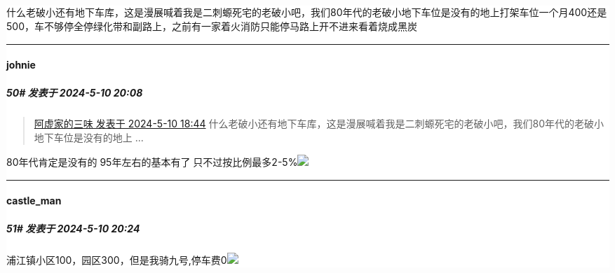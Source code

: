 什么老破小还有地下车库，这是漫展喊着我是二刺螈死宅的老破小吧，我们80年代的老破小地下车位是没有的地上打架车位一个月400还是500，车不够停全停绿化带和副路上，之前有一家着火消防只能停马路上开不进来看着烧成黑炭


*****

####  johnie  
##### 50#       发表于 2024-5-10 20:08

<blockquote><a href="httphttps://bbs.saraba1st.com/2b/forum.php?mod=redirect&amp;goto=findpost&amp;pid=64875722&amp;ptid=2183197" target="_blank">阿虚家的三味 发表于 2024-5-10 18:44</a>
什么老破小还有地下车库，这是漫展喊着我是二刺螈死宅的老破小吧，我们80年代的老破小地下车位是没有的地上 ...</blockquote>
80年代肯定是没有的
95年左右的基本有了 只不过按比例最多2-5%<img src="https://static.saraba1st.com/image/smiley/face2017/067.png" referrerpolicy="no-referrer">


*****

####  castle_man  
##### 51#       发表于 2024-5-10 20:24

浦江镇小区100，园区300，但是我骑九号,停车费0<img src="https://static.saraba1st.com/image/smiley/face2017/048.png" referrerpolicy="no-referrer">

